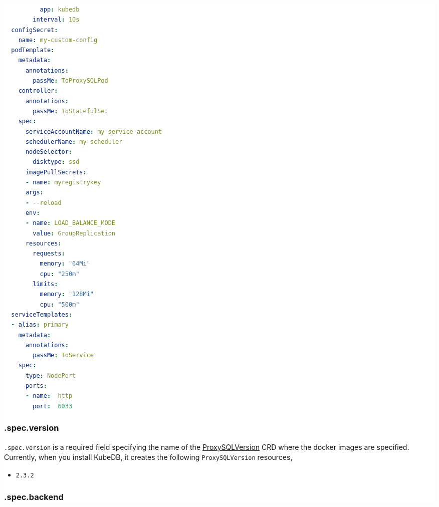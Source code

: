 ```yaml
          app: kubedb
        interval: 10s
  configSecret:
    name: my-custom-config
  podTemplate:
    metadata:
      annotations:
        passMe: ToProxySQLPod
    controller:
      annotations:
        passMe: ToStatefulSet
    spec:
      serviceAccountName: my-service-account
      schedulerName: my-scheduler
      nodeSelector:
        disktype: ssd
      imagePullSecrets:
      - name: myregistrykey
      args:
      - --reload
      env:
      - name: LOAD_BALANCE_MODE
        value: GroupReplication
      resources:
        requests:
          memory: "64Mi"
          cpu: "250m"
        limits:
          memory: "128Mi"
          cpu: "500m"
  serviceTemplates:
  - alias: primary
    metadata:
      annotations:
        passMe: ToService
    spec:
      type: NodePort
      ports:
      - name:  http
        port:  6033
```

### .spec.version

`.spec.version` is a required field specifying the name of the [ProxySQLVersion](/docs/v2022.10.18/guides/proxysql/concepts/catalog) CRD where the docker images are specified. Currently, when you install KubeDB, it creates the following `ProxySQLVersion` resources,

- `2.3.2`

### .spec.backend
